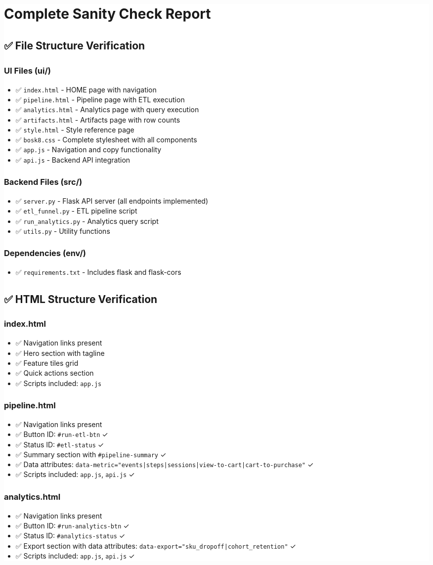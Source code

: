 # Complete Sanity Check Report

## ✅ File Structure Verification

### UI Files (ui/)
- ✅ `index.html` - HOME page with navigation
- ✅ `pipeline.html` - Pipeline page with ETL execution
- ✅ `analytics.html` - Analytics page with query execution
- ✅ `artifacts.html` - Artifacts page with row counts
- ✅ `style.html` - Style reference page
- ✅ `bosk8.css` - Complete stylesheet with all components
- ✅ `app.js` - Navigation and copy functionality
- ✅ `api.js` - Backend API integration

### Backend Files (src/)
- ✅ `server.py` - Flask API server (all endpoints implemented)
- ✅ `etl_funnel.py` - ETL pipeline script
- ✅ `run_analytics.py` - Analytics query script
- ✅ `utils.py` - Utility functions

### Dependencies (env/)
- ✅ `requirements.txt` - Includes flask and flask-cors

## ✅ HTML Structure Verification

### index.html
- ✅ Navigation links present
- ✅ Hero section with tagline
- ✅ Feature tiles grid
- ✅ Quick actions section
- ✅ Scripts included: `app.js`

### pipeline.html
- ✅ Navigation links present
- ✅ Button ID: `#run-etl-btn` ✓
- ✅ Status ID: `#etl-status` ✓
- ✅ Summary section with `#pipeline-summary` ✓
- ✅ Data attributes: `data-metric="events|steps|sessions|view-to-cart|cart-to-purchase"` ✓
- ✅ Scripts included: `app.js`, `api.js` ✓

### analytics.html
- ✅ Navigation links present
- ✅ Button ID: `#run-analytics-btn` ✓
- ✅ Status ID: `#analytics-status` ✓
- ✅ Export section with data attributes: `data-export="sku_dropoff|cohort_retention"` ✓
- ✅ Scripts included: `app.js`, `api.js` ✓
